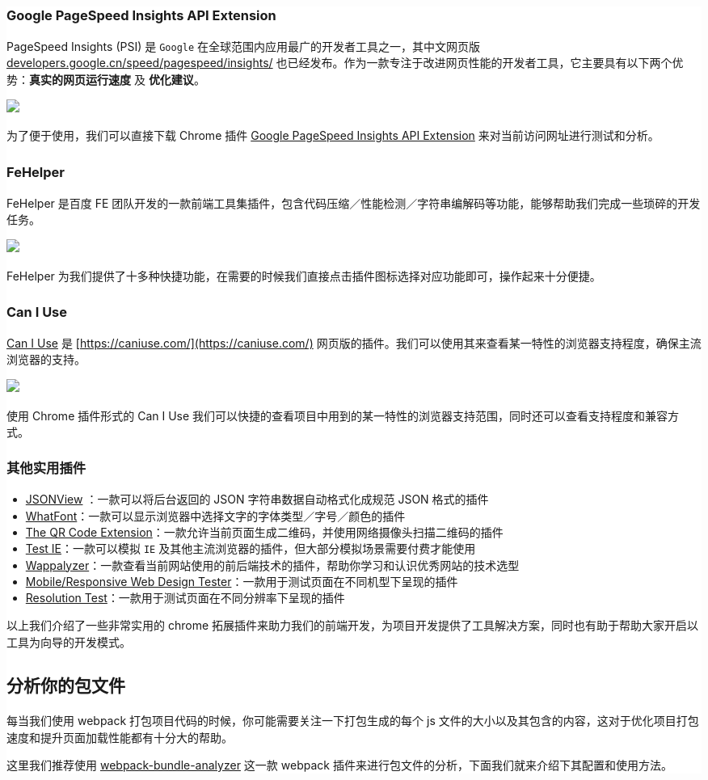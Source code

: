 ### Google PageSpeed Insights API Extension

PageSpeed Insights (PSI) 是 `Google` 在全球范围内应用最广的开发者工具之一，其中文网页版 [developers.google.cn/speed/pagespeed/insights/](developers.google.cn/speed/pagespeed/insights/) 也已经发布。作为一款专注于改进网页性能的开发者工具，它主要具有以下两个优势：**真实的网页运行速度** 及 **优化建议**。

![](https://user-gold-cdn.xitu.io/2018/8/21/1655d1231520ea25?w=1081&h=576&f=png&s=70403)

为了便于使用，我们可以直接下载 Chrome 插件 [Google PageSpeed Insights API Extension](https://chrome.google.com/webstore/detail/google-pagespeed-insights/hfebkooaidmeboeblkkejdoepilnnjhn) 来对当前访问网址进行测试和分析。

### FeHelper

FeHelper 是百度 FE 团队开发的一款前端工具集插件，包含代码压缩／性能检测／字符串编解码等功能，能够帮助我们完成一些琐碎的开发任务。

![](https://user-gold-cdn.xitu.io/2018/8/21/1655d245e1bd2730?w=1220&h=633&f=png&s=200978)

FeHelper 为我们提供了十多种快捷功能，在需要的时候我们直接点击插件图标选择对应功能即可，操作起来十分便捷。

### Can I Use

[Can I Use](https://chrome.google.com/webstore/detail/can-i-use/decehbilpgknnlnkbgkcggjbgjbphljb) 是 [https://caniuse.com/](https://caniuse.com/) 网页版的插件。我们可以使用其来查看某一特性的浏览器支持程度，确保主流浏览器的支持。

![](https://user-gold-cdn.xitu.io/2018/8/22/1655d38dca6e9973?w=614&h=596&f=png&s=100486)

使用 Chrome 插件形式的 Can I Use 我们可以快捷的查看项目中用到的某一特性的浏览器支持范围，同时还可以查看支持程度和兼容方式。

### 其他实用插件

*   [JSONView](https://chrome.google.com/webstore/detail/jsonview/chklaanhfefbnpoihckbnefhakgolnmc) ：一款可以将后台返回的 JSON 字符串数据自动格式化成规范 JSON 格式的插件
*   [WhatFont](https://chrome.google.com/webstore/detail/whatfont/jabopobgcpjmedljpbcaablpmlmfcogm)：一款可以显示浏览器中选择文字的字体类型／字号／颜色的插件
*   [The QR Code Extension](https://chrome.google.com/webstore/detail/the-qr-code-extension/oijdcdmnjjgnnhgljmhkjlablaejfeeb)：一款允许当前页面生成二维码，并使用网络摄像头扫描二维码的插件
*   [Test IE](https://chrome.google.com/webstore/detail/test-ie/eldlkpeoddgbmpjlnpfblfpgodnojfjl?hl=zh-CN)：一款可以模拟 `IE` 及其他主流浏览器的插件，但大部分模拟场景需要付费才能使用
*   [Wappalyzer](https://chrome.google.com/webstore/detail/wappalyzer/gppongmhjkpfnbhagpmjfkannfbllamg)：一款查看当前网站使用的前后端技术的插件，帮助你学习和认识优秀网站的技术选型
*   [Mobile/Responsive Web Design Tester](https://chrome.google.com/webstore/detail/mobileresponsive-web-desi/elmekokodcohlommfikpmojheggnbelo)：一款用于测试页面在不同机型下呈现的插件
*   [Resolution Test](https://chrome.google.com/webstore/detail/resolution-test/idhfcdbheobinplaamokffboaccidbal)：一款用于测试页面在不同分辨率下呈现的插件

以上我们介绍了一些非常实用的 chrome 拓展插件来助力我们的前端开发，为项目开发提供了工具解决方案，同时也有助于帮助大家开启以工具为向导的开发模式。

## 分析你的包文件

每当我们使用 webpack 打包项目代码的时候，你可能需要关注一下打包生成的每个 js 文件的大小以及其包含的内容，这对于优化项目打包速度和提升页面加载性能都有十分大的帮助。

这里我们推荐使用 [webpack-bundle-analyzer](https://www.npmjs.com/package/webpack-bundle-analyzer) 这一款 webpack 插件来进行包文件的分析，下面我们就来介绍下其配置和使用方法。
